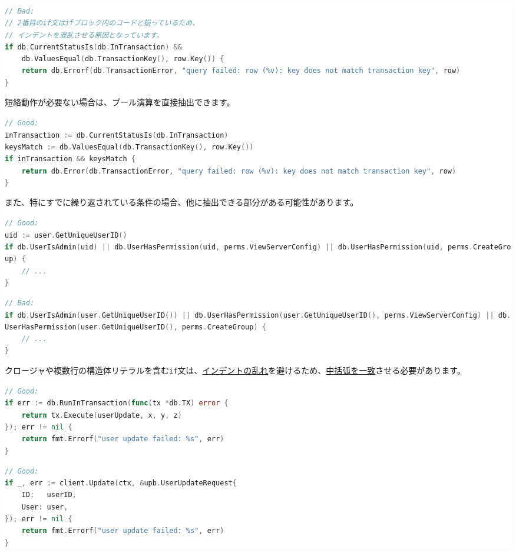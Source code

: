 ```go
// Bad:
// 2番目のif文はifブロック内のコードと揃っているため、
// インデントを混乱させる原因となっています。
if db.CurrentStatusIs(db.InTransaction) &&
    db.ValuesEqual(db.TransactionKey(), row.Key()) {
    return db.Errorf(db.TransactionError, "query failed: row (%v): key does not match transaction key", row)
}
```

短絡動作が必要ない場合は、ブール演算を直接抽出できます。

```go
// Good:
inTransaction := db.CurrentStatusIs(db.InTransaction)
keysMatch := db.ValuesEqual(db.TransactionKey(), row.Key())
if inTransaction && keysMatch {
    return db.Error(db.TransactionError, "query failed: row (%v): key does not match transaction key", row)
}
```

また、特にすでに繰り返されている条件の場合、他に抽出できる部分がある可能性があります。

```go
// Good:
uid := user.GetUniqueUserID()
if db.UserIsAdmin(uid) || db.UserHasPermission(uid, perms.ViewServerConfig) || db.UserHasPermission(uid, perms.CreateGroup) {
    // ...
}
```

```go
// Bad:
if db.UserIsAdmin(user.GetUniqueUserID()) || db.UserHasPermission(user.GetUniqueUserID(), perms.ViewServerConfig) || db.UserHasPermission(user.GetUniqueUserID(), perms.CreateGroup) {
    // ...
}
```

クロージャや複数行の構造体リテラルを含む`if`文は、[インデントの乱れ](#インデントの乱れ)を避けるため、[中括弧を一致](#中括弧のマッチング)させる必要があります。

```go
// Good:
if err := db.RunInTransaction(func(tx *db.TX) error {
    return tx.Execute(userUpdate, x, y, z)
}); err != nil {
    return fmt.Errorf("user update failed: %s", err)
}
```

```go
// Good:
if _, err := client.Update(ctx, &upb.UserUpdateRequest{
    ID:   userID,
    User: user,
}); err != nil {
    return fmt.Errorf("user update failed: %s", err)
}
```
